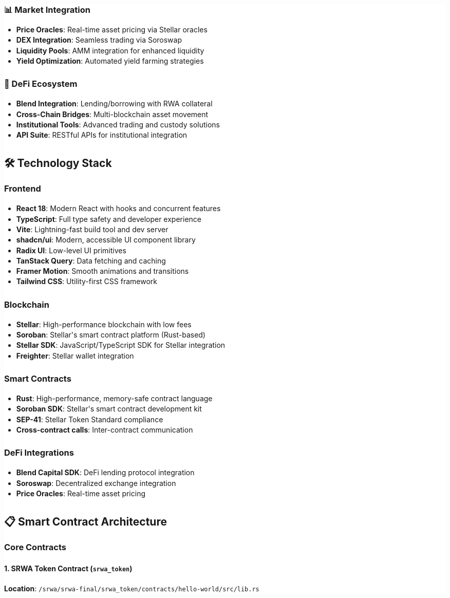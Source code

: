 ### 📊 Market Integration
- **Price Oracles**: Real-time asset pricing via Stellar oracles
- **DEX Integration**: Seamless trading via Soroswap
- **Liquidity Pools**: AMM integration for enhanced liquidity
- **Yield Optimization**: Automated yield farming strategies

### 🔗 DeFi Ecosystem
- **Blend Integration**: Lending/borrowing with RWA collateral
- **Cross-Chain Bridges**: Multi-blockchain asset movement
- **Institutional Tools**: Advanced trading and custody solutions
- **API Suite**: RESTful APIs for institutional integration

## 🛠️ Technology Stack

### Frontend
- **React 18**: Modern React with hooks and concurrent features
- **TypeScript**: Full type safety and developer experience
- **Vite**: Lightning-fast build tool and dev server
- **shadcn/ui**: Modern, accessible UI component library
- **Radix UI**: Low-level UI primitives
- **TanStack Query**: Data fetching and caching
- **Framer Motion**: Smooth animations and transitions
- **Tailwind CSS**: Utility-first CSS framework

### Blockchain
- **Stellar**: High-performance blockchain with low fees
- **Soroban**: Stellar's smart contract platform (Rust-based)
- **Stellar SDK**: JavaScript/TypeScript SDK for Stellar integration
- **Freighter**: Stellar wallet integration

### Smart Contracts
- **Rust**: High-performance, memory-safe contract language
- **Soroban SDK**: Stellar's smart contract development kit
- **SEP-41**: Stellar Token Standard compliance
- **Cross-contract calls**: Inter-contract communication

### DeFi Integrations
- **Blend Capital SDK**: DeFi lending protocol integration
- **Soroswap**: Decentralized exchange integration
- **Price Oracles**: Real-time asset pricing

## 📋 Smart Contract Architecture

### Core Contracts

#### 1. SRWA Token Contract (`srwa_token`)
**Location**: `/srwa/srwa-final/srwa_token/contracts/hello-world/src/lib.rs`
